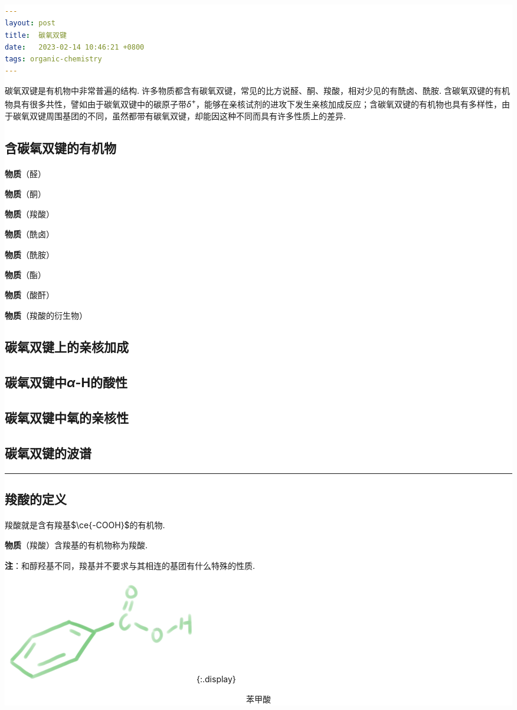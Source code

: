 ```yaml
---
layout: post
title:  碳氧双键
date:   2023-02-14 10:46:21 +0800
tags: organic-chemistry
---
```


碳氧双键是有机物中非常普遍的结构. 许多物质都含有碳氧双键，常见的比方说醛、酮、羧酸，相对少见的有酰卤、酰胺. 含碳氧双键的有机物具有很多共性，譬如由于碳氧双键中的碳原子带$\delta^+$，能够在亲核试剂的进攻下发生亲核加成反应；含碳氧双键的有机物也具有多样性，由于碳氧双键周围基团的不同，虽然都带有碳氧双键，却能因这种不同而具有许多性质上的差异.

## 含碳氧双键的有机物

**物质**（醛）

**物质**（酮）

**物质**（羧酸）

**物质**（酰卤）

**物质**（酰胺）

**物质**（酯）

**物质**（酸酐）

**物质**（羧酸的衍生物）

## 碳氧双键上的亲核加成

## 碳氧双键中$\alpha$-H的酸性

## 碳氧双键中氧的亲核性

## 碳氧双键的波谱


---

## 羧酸的定义

羧酸就是含有羧基$\ce{-COOH}$的有机物.

**物质**（羧酸）含羧基的有机物称为羧酸.

**注**：和醇羟基不同，羧基并不要求与其相连的基团有什么特殊的性质.

![](/assets/whiteboards/@benzoic-acid.webp){:.display}
<center>苯甲酸</center>
